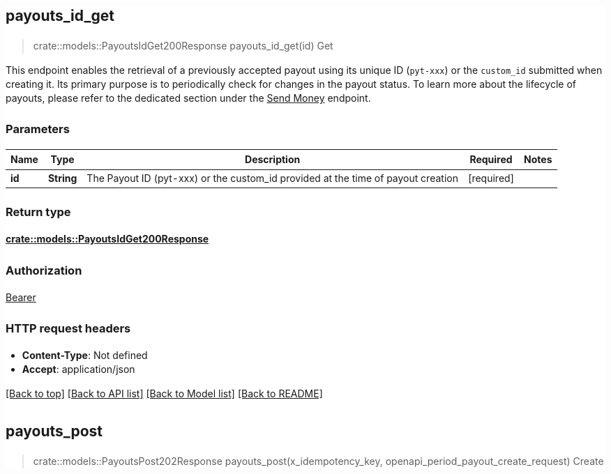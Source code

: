 
## payouts_id_get

> crate::models::PayoutsIdGet200Response payouts_id_get(id)
Get

This endpoint enables the retrieval of a previously accepted payout using its unique ID (`pyt-xxx`) or the `custom_id` submitted when creating it. Its primary purpose is to periodically check for changes in the payout status.  To learn more about the lifecycle of payouts, please refer to the dedicated section under the [Send Money](post_payouts) endpoint. 

### Parameters


Name | Type | Description  | Required | Notes
------------- | ------------- | ------------- | ------------- | -------------
**id** | **String** | The Payout ID (pyt-xxx) or the custom_id provided at the time of payout creation | [required] |

### Return type

[**crate::models::PayoutsIdGet200Response**](_payouts__id__get_200_response.md)

### Authorization

[Bearer](../README.md#Bearer)

### HTTP request headers

- **Content-Type**: Not defined
- **Accept**: application/json

[[Back to top]](#) [[Back to API list]](../README.md#documentation-for-api-endpoints) [[Back to Model list]](../README.md#documentation-for-models) [[Back to README]](../README.md)


## payouts_post

> crate::models::PayoutsPost202Response payouts_post(x_idempotency_key, openapi_period_payout_create_request)
Create
